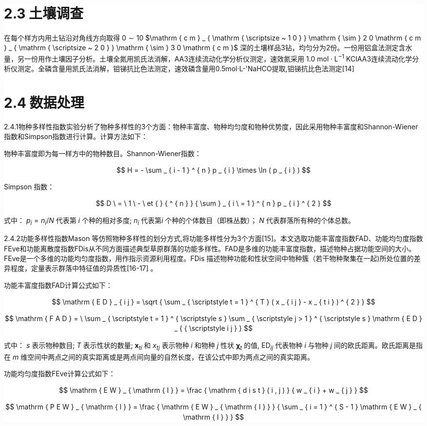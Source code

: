 # 2.3 土壤调查

在每个样方内用土钻沿对角线方向取得 $0 \sim 1 0$ $\mathrm { c m } _ { \mathrm { \scriptsize ~ 1 0 } } \mathrm { \sim } 2 0 \mathrm { c m } _ { \mathrm { \scriptsize ~ 2 0 } } \mathrm { \sim } 3 0 \mathrm { c m }$ 深的土壤样品3钻，均匀分为2份。一份用铝盒法测定含水量，另一份用作土壤因子分析。土壤全氮用凯氏法消解，AA3连续流动化学分析仪测定，速效氮采用 $1 . 0 \mathrm { \ m o l } \cdot \mathrm { L } ^ { - 1 }$ KCIAA3连续流动化学分析仪测定。全磷含量用凯氏法消解，钼锑抗比色法测定，速效磷含量用0.5mol·L-'NaHCO提取,钼锑抗比色法测定[14]

# 2.4 数据处理

2.4.1物种多样性指数实验分析了物种多样性的3个方面：物种丰富度、物种均匀度和物种优势度，因此采用物种丰富度和Shannon-Wiener指数和Simpson指数进行计算。计算方法如下：

物种丰富度即为每一样方中的物种数目。Shannon-Wiener指数：

$$
H = - \sum _ { i - 1 } ^ { n } p _ { i } \times \ln ( p _ { i } )
$$

Simpson 指数：

$$
D \ = \ 1 \ - \ et { } { ^ { n } } { \sum } _ { i \ = 1 } ^ { n } p _ { i } ^ { 2 }
$$

式中： $p _ { i } = n _ { i } / N$ 代表第 $i$ 个种的相对多度; $n _ { i }$ 代表第$i$ 个种的个体数目（即株丛数）； $N$ 代表群落所有种的个体总数。

2.4.2功能多样性指数Mason 等仿照物种多样性的划分方式,将功能多样性分为3个方面[15]。本文选取功能丰富度指数FAD、功能均匀度指数FEve和功能离散度指数FDis从不同方面描述典型草原群落的功能多样性。FAD是多维的功能丰富度指数，描述物种占据功能空间的大小。FEve是一个多维的功能均匀度指数，用作指示资源利用程度。FDis 描述物种功能和性状空间中物种簇（若干物种聚集在一起)所处位置的差异程度，定量表示群落中特征值的异质性[16-17] 。

功能丰富度指数FAD计算公式如下：

$$
\mathrm { E D } _ { i j } = \sqrt { \sum _ { \scriptstyle t = 1 } ^ { T } ( x _ { i j } - x _ { t i } ) ^ { 2 } }
$$

$$
\mathrm { F A D } = \ \sum _ { \scriptstyle t = 1 } ^ { \scriptstyle s } \sum _ { \scriptstyle j > 1 } ^ { \scriptstyle s } \mathrm { E D } _ { { \scriptstyle i j } }
$$

式中： $s$ 表示物种数目; $T$ 表示性状的数量; $\boldsymbol { x } _ { t i }$ 和 $x _ { t j }$ 表示物种 $i$ 和物种 $j$ 性状 $\mathbf { \chi } _ { t }$ 的值, $\mathrm { E D } _ { i j }$ 代表物种 $i$ 与物种 $j$ 间的欧氏距离。欧氏距离是指在 $m$ 维空间中两点之间的真实距离或是两点间向量的自然长度，在该公式中即为两点之间的真实距离。

功能均匀度指数FEve计算公式如下：

$$
\mathrm { E W } _ { \mathrm { I } } = \frac { \mathrm { d i s t } ( i , j ) } { w _ { i } + w _ { j } }
$$

$$
\mathrm { P E W } _ { \mathrm { I } } = \frac { \mathrm { E W } _ { \mathrm { I } } } { \sum _ { i = 1 } ^ { S - 1 } \mathrm { E W } _ { \mathrm { I } } }
$$
